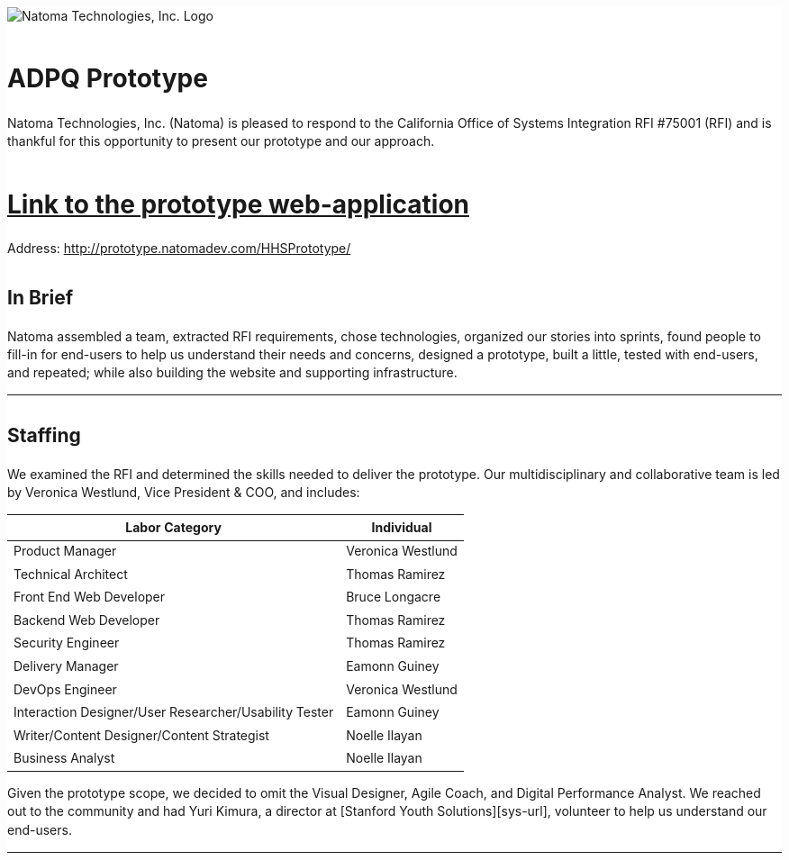 ![Natoma Technologies, Inc. Logo][logo]


# ADPQ Prototype

Natoma Technologies, Inc. (Natoma) is pleased to respond to the California Office of Systems Integration RFI #75001 (RFI) and is thankful for this opportunity to present our prototype and our approach. 

# [Link to the prototype web-application][prototype-url]  
Address: http://prototype.natomadev.com/HHSPrototype/


## In Brief

Natoma assembled a team, extracted RFI requirements, chose technologies, organized our stories into sprints, found people to fill-in for end-users to help us understand their needs and concerns, designed a prototype, built a little, tested with end-users, and repeated; while also building the website and supporting infrastructure.  

---
## Staffing 
We examined the RFI and determined the skills needed to deliver the prototype. Our multidisciplinary and collaborative team is led by Veronica Westlund, Vice President & COO, and includes:

| **Labor Category**                                            | **Individual**          |
|---------------------------------------------------------------|-------------------------|
|    Product Manager                                            |    Veronica Westlund    |
|    Technical Architect                                        |    Thomas Ramirez       |
|    Front End Web Developer                                    |    Bruce Longacre       |
|    Backend Web Developer                                      |    Thomas Ramirez       |
|    Security Engineer                                          |    Thomas Ramirez       |
|    Delivery Manager                                           |    Eamonn Guiney        |
|    DevOps Engineer                                            |    Veronica Westlund    |
|    Interaction Designer/User   Researcher/Usability Tester    |    Eamonn Guiney        |
|    Writer/Content Designer/Content Strategist                 |    Noelle Ilayan        |
|    Business Analyst                                           |    Noelle Ilayan        |

Given the prototype scope, we decided to omit the Visual Designer, Agile Coach, and Digital Performance Analyst.  We reached out to the community and had Yuri Kimura, a director at [Stanford Youth Solutions][sys-url], volunteer to help us understand our end-users.   

--- 


[prototype-url]: <http://prototype.natomadev.com/HHSPrototype/>
[logo]: </Doc/NT_Logo_rgb_tight_transparent.gif>